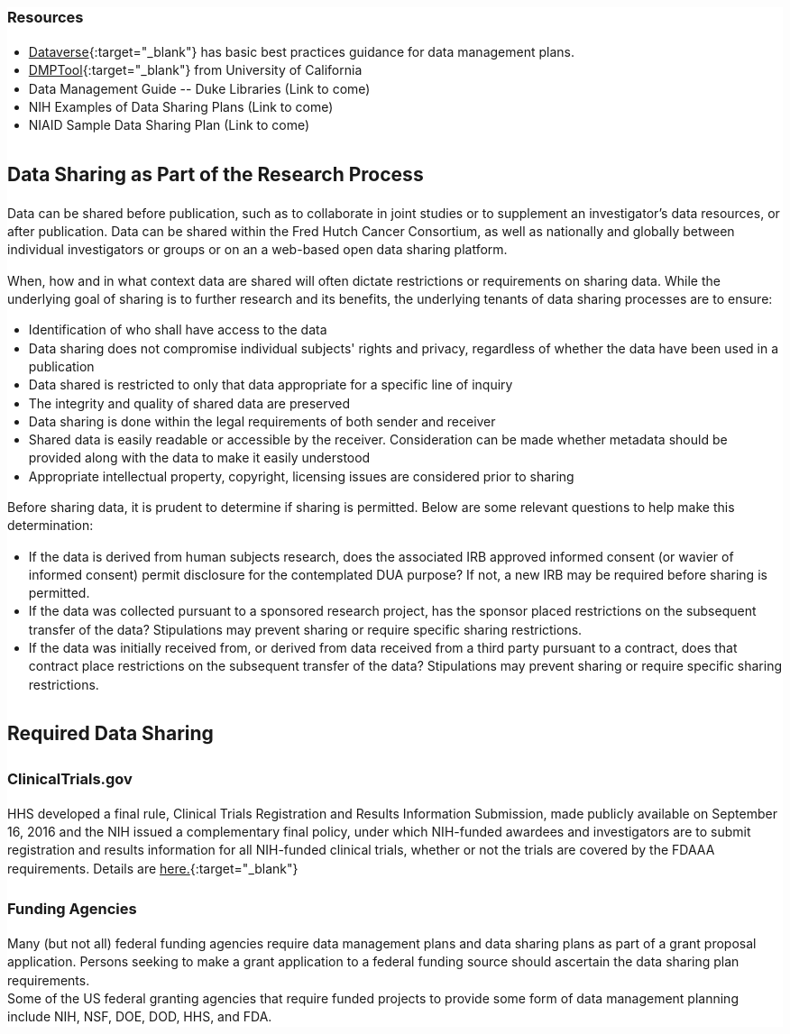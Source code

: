 ### Resources
- [Dataverse](http://best-practices.dataverse.org/data-management/index.html){:target="_blank"} has basic best practices guidance for data management plans.  
- [DMPTool](https://dmptool.org){:target="_blank"} from University of California
- Data Management Guide -- Duke Libraries (Link to come)
- NIH Examples of Data Sharing Plans (Link to come)
- NIAID Sample Data Sharing Plan (Link to come)


## Data Sharing as Part of the Research Process
Data can be shared before publication, such as to collaborate in joint studies or to supplement an investigator’s data resources, or after publication.  Data can be shared within the Fred Hutch Cancer Consortium, as well as nationally and globally between individual investigators or groups or on an a web-based open data sharing platform.

When, how and in what context data are shared will often dictate restrictions or requirements on sharing data.  While the underlying goal of sharing is to further research and its benefits, the underlying tenants of data sharing processes are to ensure:

- Identification of who shall have access to the data
- Data sharing does not compromise individual subjects' rights and privacy, regardless of whether the data have been used in a publication
- Data shared is restricted to only that data appropriate for a specific line of inquiry
- The integrity and quality of shared data are preserved
- Data sharing is done within the legal requirements of both sender and receiver
- Shared data is easily readable or accessible by the receiver. Consideration can be made whether metadata should be provided along with the data to make it easily understood
- Appropriate intellectual property, copyright, licensing issues are considered prior to sharing

Before sharing data, it is prudent to determine if sharing is permitted. Below are some relevant questions to help make this determination:

- If the data is derived from human subjects research, does the associated IRB approved informed consent (or wavier of informed consent) permit disclosure for the contemplated DUA purpose? If not, a new IRB may be required before sharing is permitted.
- If the data was collected pursuant to a sponsored research project, has the sponsor placed restrictions on the subsequent transfer of the data? Stipulations may prevent sharing or require specific sharing restrictions.
- If the data was initially received from, or derived from data received from a third party pursuant to a contract, does that contract place restrictions on the subsequent transfer of the data? Stipulations may prevent sharing or require specific sharing restrictions.

## Required Data Sharing
### ClinicalTrials.gov
HHS developed a final rule, Clinical Trials Registration and Results Information Submission, made publicly available on September 16, 2016 and the NIH issued a complementary final policy, under which NIH-funded awardees and investigators are to submit registration and results information for all NIH-funded clinical trials, whether or not the trials are covered by the FDAAA requirements. Details are [here.](https://clinicaltrials.gov/ct2/manage-recs/background){:target="_blank"}

### Funding Agencies
Many (but not all) federal funding agencies require data management plans and data sharing plans as part of a grant proposal application.  Persons seeking to make a grant application to a federal funding source should ascertain the data sharing plan requirements.  
Some of the US federal granting agencies that require funded projects to provide some form of data management planning include NIH, NSF, DOE, DOD, HHS, and FDA.
